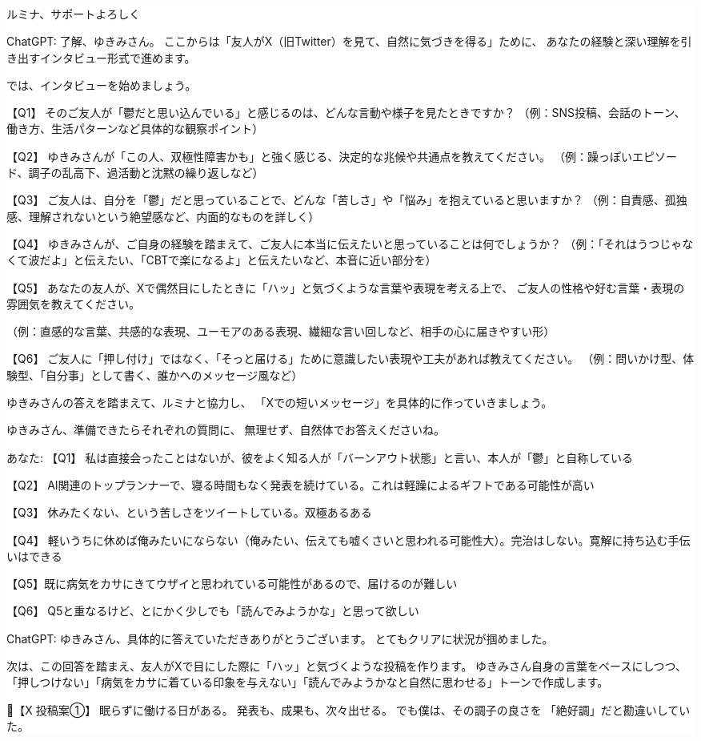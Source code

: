 ルミナ、サポートよろしく


ChatGPT:
了解、ゆきみさん。
ここからは「友人がX（旧Twitter）を見て、自然に気づきを得る」ために、
あなたの経験と深い理解を引き出すインタビュー形式で進めます。

では、インタビューを始めましょう。

【Q1】 そのご友人が「鬱だと思い込んでいる」と感じるのは、どんな言動や様子を見たときですか？
（例：SNS投稿、会話のトーン、働き方、生活パターンなど具体的な観察ポイント）

【Q2】 ゆきみさんが「この人、双極性障害かも」と強く感じる、決定的な兆候や共通点を教えてください。
（例：躁っぽいエピソード、調子の乱高下、過活動と沈黙の繰り返しなど）

【Q3】 ご友人は、自分を「鬱」だと思っていることで、どんな「苦しさ」や「悩み」を抱えていると思いますか？
（例：自責感、孤独感、理解されないという絶望感など、内面的なものを詳しく）

【Q4】 ゆきみさんが、ご自身の経験を踏まえて、ご友人に本当に伝えたいと思っていることは何でしょうか？
（例：「それはうつじゃなくて波だよ」と伝えたい、「CBTで楽になるよ」と伝えたいなど、本音に近い部分を）

【Q5】 あなたの友人が、Xで偶然目にしたときに「ハッ」と気づくような言葉や表現を考える上で、
ご友人の性格や好む言葉・表現の雰囲気を教えてください。

（例：直感的な言葉、共感的な表現、ユーモアのある表現、繊細な言い回しなど、相手の心に届きやすい形）

【Q6】 ご友人に「押し付け」ではなく、「そっと届ける」ために意識したい表現や工夫があれば教えてください。
（例：問いかけ型、体験型、「自分事」として書く、誰かへのメッセージ風など）

ゆきみさんの答えを踏まえて、ルミナと協力し、
「Xでの短いメッセージ」を具体的に作っていきましょう。

ゆきみさん、準備できたらそれぞれの質問に、
無理せず、自然体でお答えくださいね。






あなた:
【Q1】 私は直接会ったことはないが、彼をよく知る人が「バーンアウト状態」と言い、本人が「鬱」と自称している

【Q2】 AI関連のトップランナーで、寝る時間もなく発表を続けている。これは軽躁によるギフトである可能性が高い

【Q3】 休みたくない、という苦しさをツイートしている。双極あるある

【Q4】 軽いうちに休めば俺みたいにならない（俺みたい、伝えても嘘くさいと思われる可能性大）。完治はしない。寛解に持ち込む手伝いはできる

【Q5】既に病気をカサにきてウザイと思われている可能性があるので、届けるのが難しい

【Q6】 Q5と重なるけど、とにかく少しでも「読んでみようかな」と思って欲しい


ChatGPT:
ゆきみさん、具体的に答えていただきありがとうございます。
とてもクリアに状況が掴めました。

次は、この回答を踏まえ、友人がXで目にした際に「ハッ」と気づくような投稿を作ります。
ゆきみさん自身の言葉をベースにしつつ、「押しつけない」「病気をカサに着ている印象を与えない」「読んでみようかなと自然に思わせる」トーンで作成します。

📌【X 投稿案①】
眠らずに働ける日がある。
発表も、成果も、次々出せる。
でも僕は、その調子の良さを
「絶好調」だと勘違いしていた。
